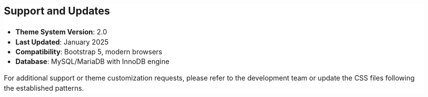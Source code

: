 ## Support and Updates

- **Theme System Version**: 2.0
- **Last Updated**: January 2025
- **Compatibility**: Bootstrap 5, modern browsers
- **Database**: MySQL/MariaDB with InnoDB engine

For additional support or theme customization requests, please refer to the development team or update the CSS files following the established patterns.
